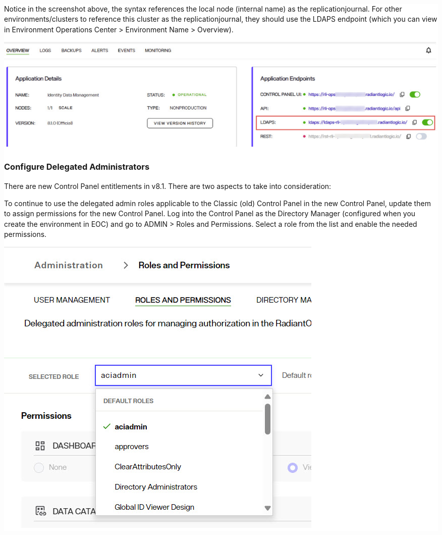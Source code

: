 Notice in the screenshot above, the syntax references the local node (internal name) as the replicationjournal. For other environments/clusters to reference this cluster as the replicationjournal, they should use the LDAPS endpoint (which you can view in Environment Operations Center > Environment Name > Overview). 

![LDAPS Endpoint](Media/ldaps-endpoint.jpg)


### Configure Delegated Administrators 

There are new Control Panel entitlements in v8.1. There are two aspects to take into consideration:  

To continue to use the delegated admin roles applicable to the Classic (old) Control Panel in the new Control Panel, update them to assign permissions for the new Control Panel. Log into the Control Panel as the Directory Manager (configured when you create the environment in EOC) and go to ADMIN > Roles and Permissions. Select a role from the list and enable the needed permissions. 

![roles and permissions](Media/roles-and-permissions.jpg)
